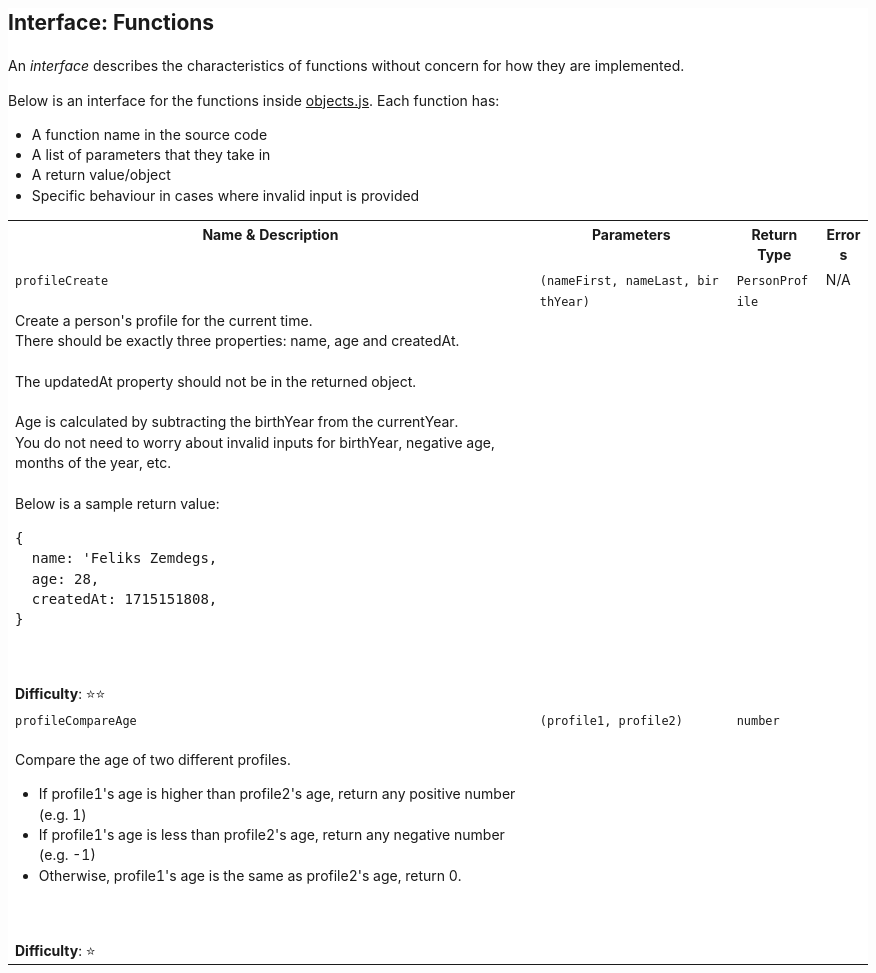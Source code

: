 ## Interface: Functions

An *interface* describes the characteristics of functions without concern for how they are implemented.

Below is an interface for the functions inside [objects.js](objects.js). Each function has:
 * A function name in the source code
 * A list of parameters that they take in
 * A return value/object
 * Specific behaviour in cases where invalid input is provided

<table>
  <tr>
    <th>Name & Description</th>
    <th>Parameters</th>
    <th>Return Type</th>
    <th>Errors</th>
  </tr>
  <tr>
    <td>
        <code>profileCreate</code><br /><br />
         Create a person's profile for the current time.<br/>
         There should be exactly three properties: name, age and createdAt.
         <br/> <br/>
         The updatedAt property should not be in the returned object.
         <br/> <br/>
         Age is calculated by subtracting the birthYear from the currentYear.<br/>
         You do not need to worry about invalid inputs for birthYear, negative age, months of the year, etc.
         <br/> <br/>
         Below is a sample return value:
<pre>{
  name: 'Feliks Zemdegs,
  age: 28,
  createdAt: 1715151808,
}</pre>
        <br/><br/><b>Difficulty</b>: ⭐⭐
    </td>
    <td>
        <code>(nameFirst, nameLast, birthYear)</code>
    </td>
    <td>
        <code>PersonProfile</code>
    </td>
    <td>
        N/A
    </td>
  </tr>
  <tr>
    <td>
        <code>profileCompareAge</code><br /><br />
        Compare the age of two different profiles.
        <ul>
        <li>If profile1's age is higher than profile2's age, return any positive number (e.g. 1)</li>
        <li>If profile1's age is less than profile2's age, return any negative number (e.g. -1)</li>
        <li>Otherwise, profile1's age is the same as profile2's age, return 0.</li>
        </ul>
        <br/><br/><b>Difficulty</b>: ⭐
    </td>
    <td>
        <code>(profile1, profile2)</code>
    </td>
    <td>
        <code>number</code>
    </td>